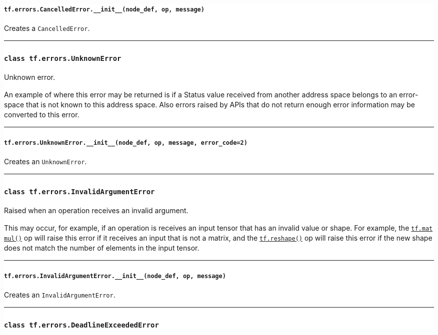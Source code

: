 #### `tf.errors.CancelledError.__init__(node_def, op, message)` <a class="md-anchor" id="CancelledError.__init__"></a>

Creates a `CancelledError`.



- - -

### `class tf.errors.UnknownError` <a class="md-anchor" id="UnknownError"></a>

Unknown error.

An example of where this error may be returned is if a Status value
received from another address space belongs to an error-space that
is not known to this address space. Also errors raised by APIs that
do not return enough error information may be converted to this
error.

- - -

#### `tf.errors.UnknownError.__init__(node_def, op, message, error_code=2)` <a class="md-anchor" id="UnknownError.__init__"></a>

Creates an `UnknownError`.



- - -

### `class tf.errors.InvalidArgumentError` <a class="md-anchor" id="InvalidArgumentError"></a>

Raised when an operation receives an invalid argument.

This may occur, for example, if an operation is receives an input
tensor that has an invalid value or shape. For example, the
[`tf.matmul()`](../../api_docs/python/math_ops.md#matmul) op will raise this
error if it receives an input that is not a matrix, and the
[`tf.reshape()`](../../api_docs/python/array_ops.md#reshape) op will raise
this error if the new shape does not match the number of elements in the input
tensor.

- - -

#### `tf.errors.InvalidArgumentError.__init__(node_def, op, message)` <a class="md-anchor" id="InvalidArgumentError.__init__"></a>

Creates an `InvalidArgumentError`.



- - -

### `class tf.errors.DeadlineExceededError` <a class="md-anchor" id="DeadlineExceededError"></a>
